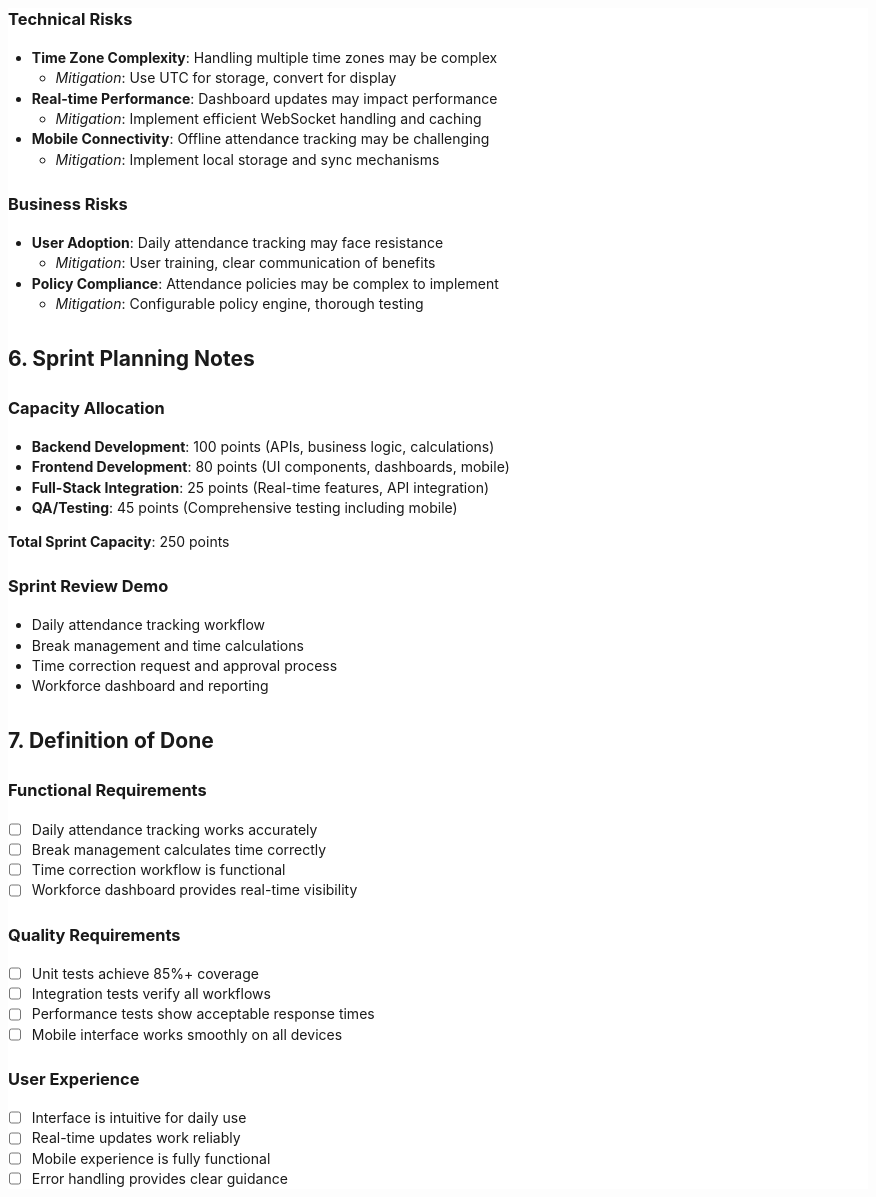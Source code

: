 ### Technical Risks
- **Time Zone Complexity**: Handling multiple time zones may be complex
  - *Mitigation*: Use UTC for storage, convert for display
- **Real-time Performance**: Dashboard updates may impact performance
  - *Mitigation*: Implement efficient WebSocket handling and caching
- **Mobile Connectivity**: Offline attendance tracking may be challenging
  - *Mitigation*: Implement local storage and sync mechanisms

### Business Risks
- **User Adoption**: Daily attendance tracking may face resistance
  - *Mitigation*: User training, clear communication of benefits
- **Policy Compliance**: Attendance policies may be complex to implement
  - *Mitigation*: Configurable policy engine, thorough testing

## 6. Sprint Planning Notes

### Capacity Allocation
- **Backend Development**: 100 points (APIs, business logic, calculations)
- **Frontend Development**: 80 points (UI components, dashboards, mobile)
- **Full-Stack Integration**: 25 points (Real-time features, API integration)
- **QA/Testing**: 45 points (Comprehensive testing including mobile)

**Total Sprint Capacity**: 250 points

### Sprint Review Demo
- Daily attendance tracking workflow
- Break management and time calculations
- Time correction request and approval process
- Workforce dashboard and reporting

## 7. Definition of Done

### Functional Requirements
- [ ] Daily attendance tracking works accurately
- [ ] Break management calculates time correctly
- [ ] Time correction workflow is functional
- [ ] Workforce dashboard provides real-time visibility

### Quality Requirements
- [ ] Unit tests achieve 85%+ coverage
- [ ] Integration tests verify all workflows
- [ ] Performance tests show acceptable response times
- [ ] Mobile interface works smoothly on all devices

### User Experience
- [ ] Interface is intuitive for daily use
- [ ] Real-time updates work reliably
- [ ] Mobile experience is fully functional
- [ ] Error handling provides clear guidance

